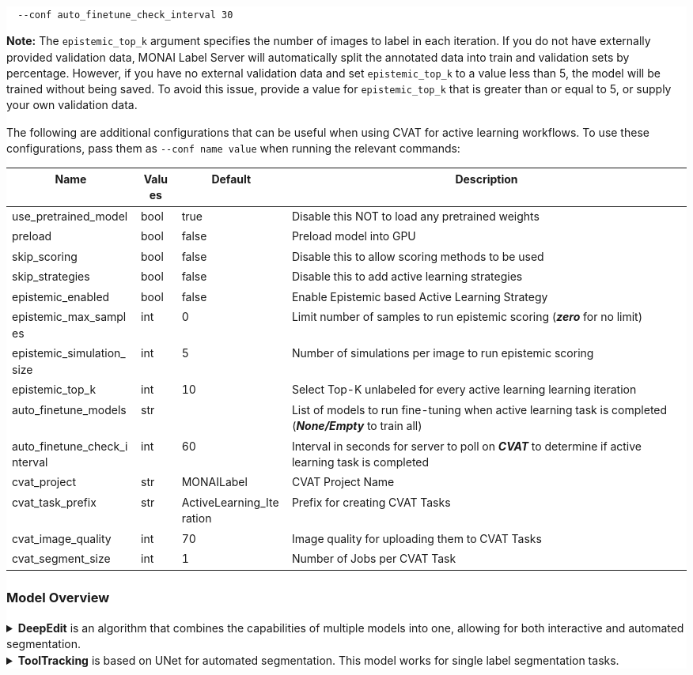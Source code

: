 ```bash
  --conf auto_finetune_check_interval 30
```

**Note:** The `epistemic_top_k` argument specifies the number of images to label in each iteration. If you do not have externally provided validation data, MONAI Label Server will automatically split the annotated data into train and validation sets by percentage. However, if you have no external validation data and set `epistemic_top_k` to a value less than 5, the model will be trained without being saved. To avoid this issue, provide a value for `epistemic_top_k` that is greater than or equal to 5, or supply your own validation data.

The following are additional configurations that can be useful when using CVAT for active learning workflows. To use these configurations, pass them as `--conf name value` when running the relevant commands:

| Name                         | Values | Default                  | Description                                                                                               |
|------------------------------|--------|--------------------------|-----------------------------------------------------------------------------------------------------------|
| use_pretrained_model         | bool   | true                     | Disable this NOT to load any pretrained weights                                                           |
| preload                      | bool   | false                    | Preload model into GPU                                                                                    |
| skip_scoring                 | bool   | false                    | Disable this to allow scoring methods to be used                                                          |
| skip_strategies              | bool   | false                    | Disable this to add active learning strategies                                                            |
| epistemic_enabled            | bool   | false                    | Enable Epistemic based Active Learning Strategy                                                           |
| epistemic_max_samples        | int    | 0                        | Limit number of samples to run epistemic scoring (**_zero_** for no limit)                                |
| epistemic_simulation_size    | int    | 5                        | Number of simulations per image to run epistemic scoring                                                  |
| epistemic_top_k              | int    | 10                       | Select Top-K unlabeled for every active learning learning iteration                                       |
| auto_finetune_models         | str    |                          | List of models to run fine-tuning when active learning task is completed  (**_None/Empty_** to train all) |
| auto_finetune_check_interval | int    | 60                       | Interval in seconds for server to poll on **_CVAT_** to determine if active learning task is completed    |
| cvat_project                 | str    | MONAILabel               | CVAT Project Name                                                                                         |
| cvat_task_prefix             | str    | ActiveLearning_Iteration | Prefix for creating CVAT Tasks                                                                            |
| cvat_image_quality           | int    | 70                       | Image quality for uploading them to CVAT Tasks                                                            |
| cvat_segment_size            | int    | 1                        | Number of Jobs per CVAT Task                                                                              |

### Model Overview

<details id="DeepEdit"><summary>
  <strong>DeepEdit</strong> is an algorithm that combines the capabilities of multiple models into one, allowing for both
interactive and automated segmentation.
  </summary></details> 

<details id="ToolTracking"><summary>
  <strong>ToolTracking</strong> is based on UNet for automated segmentation. This model works for single label segmentation tasks.
  </summary></details>
